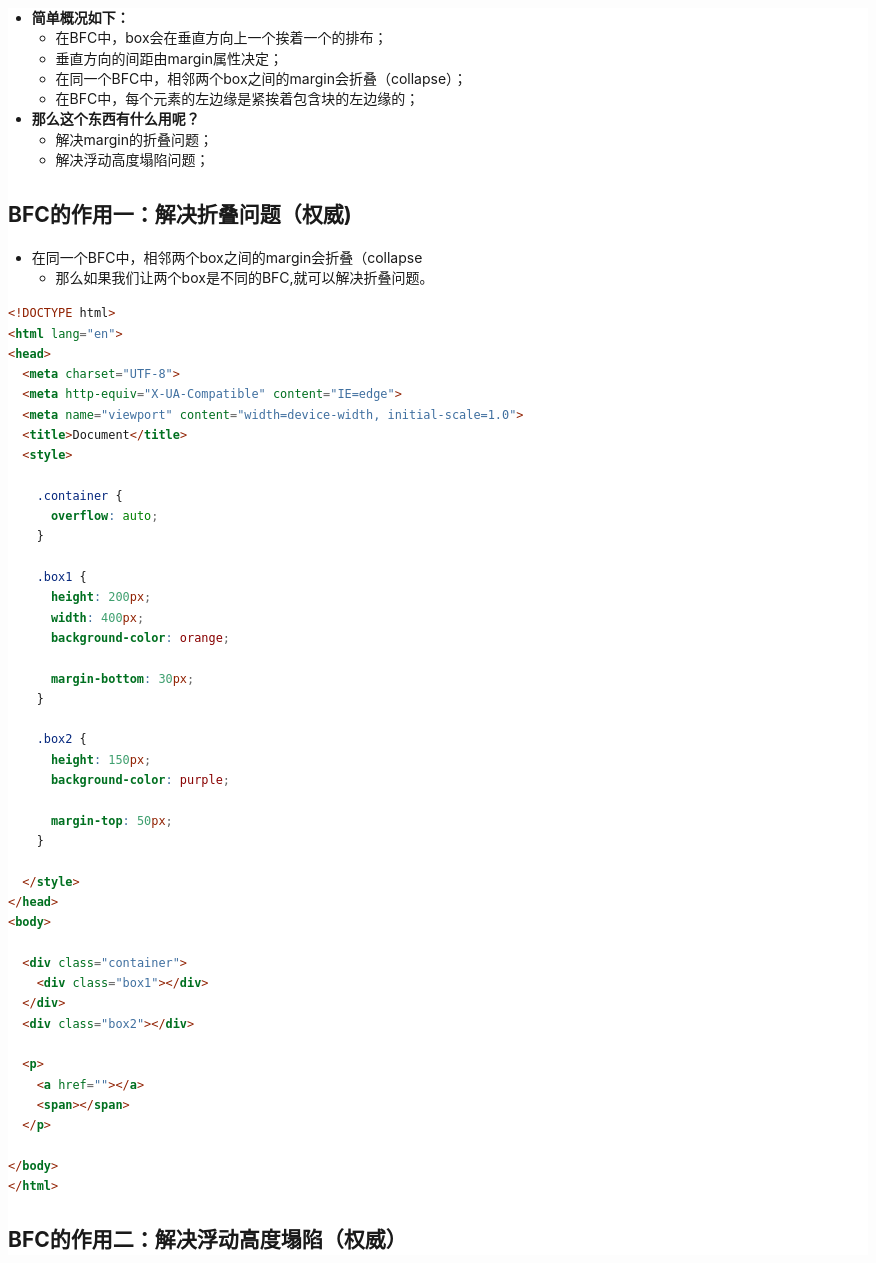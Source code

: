 - **简单概况如下：**
   - 在BFC中，box会在垂直方向上一个挨着一个的排布；
   - 垂直方向的间距由margin属性决定；
   - 在同一个BFC中，相邻两个box之间的margin会折叠（collapse）；
   - 在BFC中，每个元素的左边缘是紧挨着包含块的左边缘的；
- **那么这个东西有什么用呢？**
   - 解决margin的折叠问题；
   - 解决浮动高度塌陷问题；  
##  BFC的作用一：解决折叠问题（权威)

- 在同一个BFC中，相邻两个box之间的margin会折叠（collapse
   - 那么如果我们让两个box是不同的BFC,就可以解决折叠问题。  
```html
<!DOCTYPE html>
<html lang="en">
<head>
  <meta charset="UTF-8">
  <meta http-equiv="X-UA-Compatible" content="IE=edge">
  <meta name="viewport" content="width=device-width, initial-scale=1.0">
  <title>Document</title>
  <style>

    .container {
      overflow: auto;
    }

    .box1 {
      height: 200px;
      width: 400px;
      background-color: orange;

      margin-bottom: 30px;
    }

    .box2 {
      height: 150px;
      background-color: purple;

      margin-top: 50px;
    }

  </style>
</head>
<body>
  
  <div class="container">
    <div class="box1"></div>
  </div>
  <div class="box2"></div>

  <p>
    <a href=""></a>
    <span></span>
  </p>

</body>
</html>
```
##  BFC的作用二：解决浮动高度塌陷（权威）  
